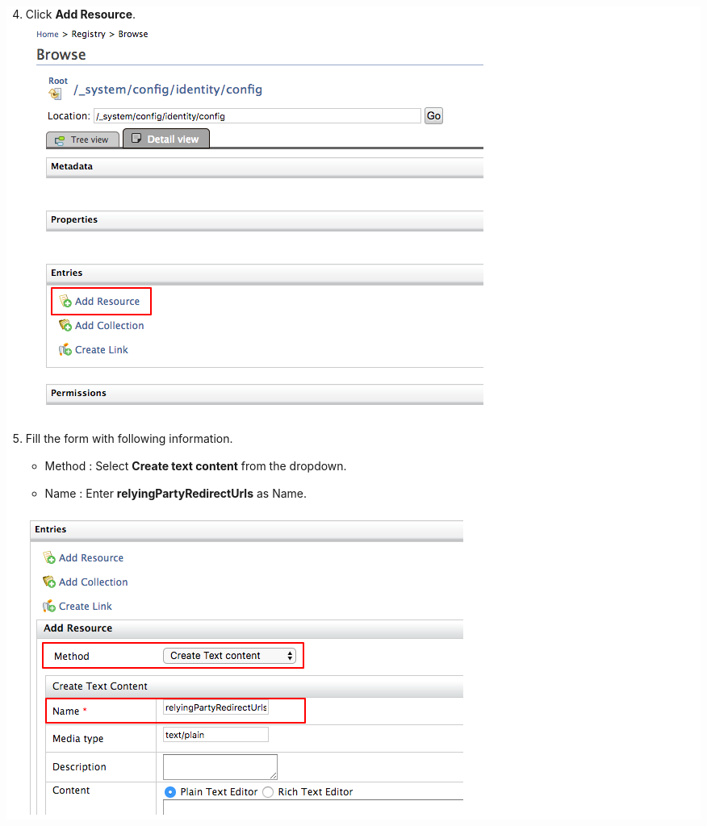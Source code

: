 4.  Click **Add Resource**.  
    ![Add resource option](../assets/img/using-wso2-identity-server/add-resource-option.png)

5.  Fill the form with following information.
    -   Method : Select **Create text content** from the dropdown.

    -   Name : Enter **relyingPartyRedirectUrls** as Name.

    ![Add resource form](../assets/img/using-wso2-identity-server/add-resource-form.png) 
